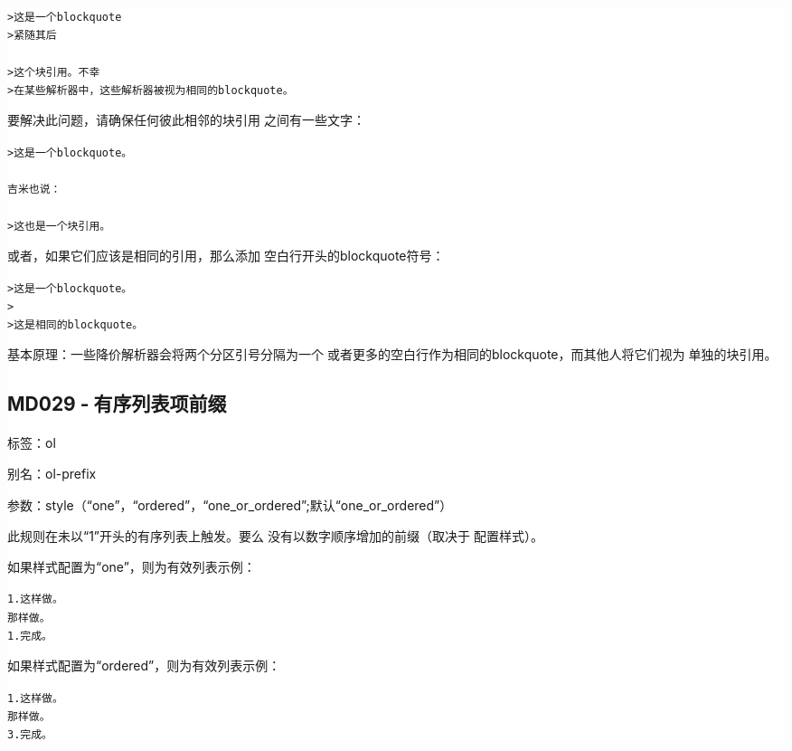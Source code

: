 ```降价
>这是一个blockquote
>紧随其后

>这个块引用。不幸
>在某些解析器中，这些解析器被视为相同的blockquote。
```

要解决此问题，请确保任何彼此相邻的块引用
之间有一些文字：

```降价
>这是一个blockquote。

吉米也说：

>这也是一个块引用。
```

或者，如果它们应该是相同的引用，那么添加
空白行开头的blockquote符号：

```降价
>这是一个blockquote。
>
>这是相同的blockquote。
```

基本原理：一些降价解析器会将两个分区引号分隔为一个
或者更多的空白行作为相同的blockquote，而其他人将它们视为
单独的块引用。

<a name="md029"> </a>

## MD029  - 有序列表项前缀

标签：ol

别名：ol-prefix

参数：style（“one”，“ordered”，“one_or_ordered”;默认“one_or_ordered”）

此规则在未以“1”开头的有序列表上触发。要么
没有以数字顺序增加的前缀（取决于
配置样式）。

如果样式配置为“one”，则为有效列表示例：

```降价
1.这样做。
那样做。
1.完成。
```

如果样式配置为“ordered”，则为有效列表示例：

```降价
1.这样做。
那样做。
3.完成。
```
